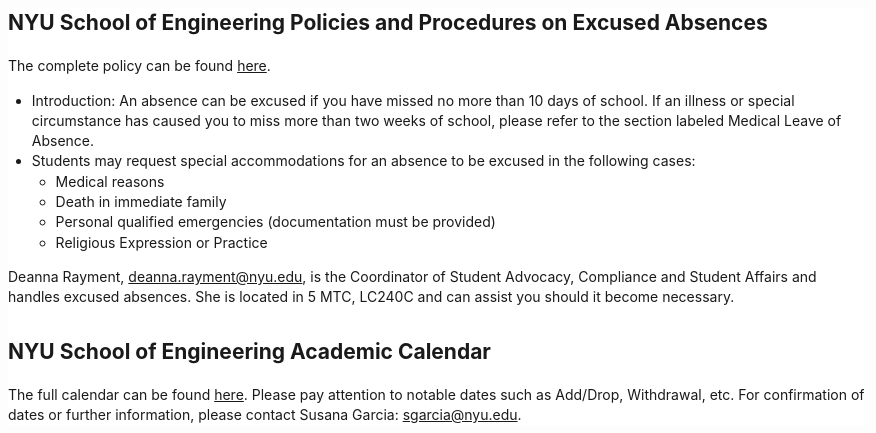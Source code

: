## NYU School of Engineering Policies and Procedures on Excused Absences
The complete policy can be found [here](https://engineering.nyu.edu/life-tandon/student-life/student-advocacy).
- Introduction: An absence can be excused if you have missed no more than 10 days of school. If an illness or special circumstance has caused you to miss more than two weeks of school, please refer to the section labeled Medical Leave of Absence.
- Students may request special accommodations for an absence to be excused in the following cases:
    - Medical reasons
    - Death in immediate family
    - Personal qualified emergencies (documentation must be provided) 
    - Religious Expression or Practice


Deanna Rayment, deanna.rayment@nyu.edu, is the Coordinator of Student Advocacy, Compliance and Student Affairs and handles excused absences. She is located in 5 MTC, LC240C and can assist you should it become necessary. 

## NYU School of Engineering Academic Calendar

The full calendar can be found [here](https://www.nyu.edu/students/student-information-and-resources/registration-records-and-graduation.html). Please pay attention to notable dates such as Add/Drop, Withdrawal, etc. For confirmation of dates or further information, please contact Susana Garcia: sgarcia@nyu.edu.
